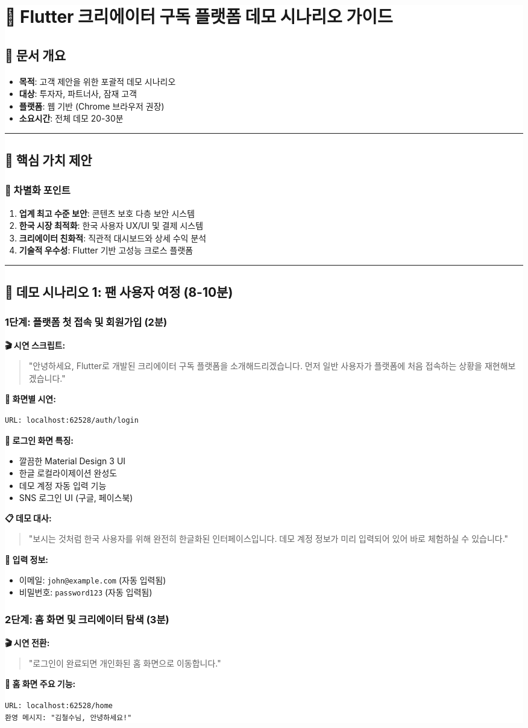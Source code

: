 # 📱 Flutter 크리에이터 구독 플랫폼 데모 시나리오 가이드

## 📌 문서 개요
- **목적**: 고객 제안을 위한 포괄적 데모 시나리오
- **대상**: 투자자, 파트너사, 잠재 고객
- **플랫폼**: 웹 기반 (Chrome 브라우저 권장)
- **소요시간**: 전체 데모 20-30분

---

## 🎯 핵심 가치 제안

### 💎 차별화 포인트
1. **업계 최고 수준 보안**: 콘텐츠 보호 다층 보안 시스템
2. **한국 시장 최적화**: 한국 사용자 UX/UI 및 결제 시스템
3. **크리에이터 친화적**: 직관적 대시보드와 상세 수익 분석
4. **기술적 우수성**: Flutter 기반 고성능 크로스 플랫폼

---

## 🚀 데모 시나리오 1: 팬 사용자 여정 (8-10분)

### 1단계: 플랫폼 첫 접속 및 회원가입 (2분)

**🎬 시연 스크립트:**
> "안녕하세요, Flutter로 개발된 크리에이터 구독 플랫폼을 소개해드리겠습니다. 먼저 일반 사용자가 플랫폼에 처음 접속하는 상황을 재현해보겠습니다."

**📱 화면별 시연:**
```
URL: localhost:62528/auth/login
```

**🔹 로그인 화면 특징:**
- 깔끔한 Material Design 3 UI
- 한글 로컬라이제이션 완성도
- 데모 계정 자동 입력 기능
- SNS 로그인 UI (구글, 페이스북)

**📋 데모 대사:**
> "보시는 것처럼 한국 사용자를 위해 완전히 한글화된 인터페이스입니다. 데모 계정 정보가 미리 입력되어 있어 바로 체험하실 수 있습니다."

**🎯 입력 정보:**
- 이메일: `john@example.com` (자동 입력됨)
- 비밀번호: `password123` (자동 입력됨)

### 2단계: 홈 화면 및 크리에이터 탐색 (3분)

**🎬 시연 전환:**
> "로그인이 완료되면 개인화된 홈 화면으로 이동합니다."

**📱 홈 화면 주요 기능:**
```
URL: localhost:62528/home
환영 메시지: "김철수님, 안녕하세요!"
```
